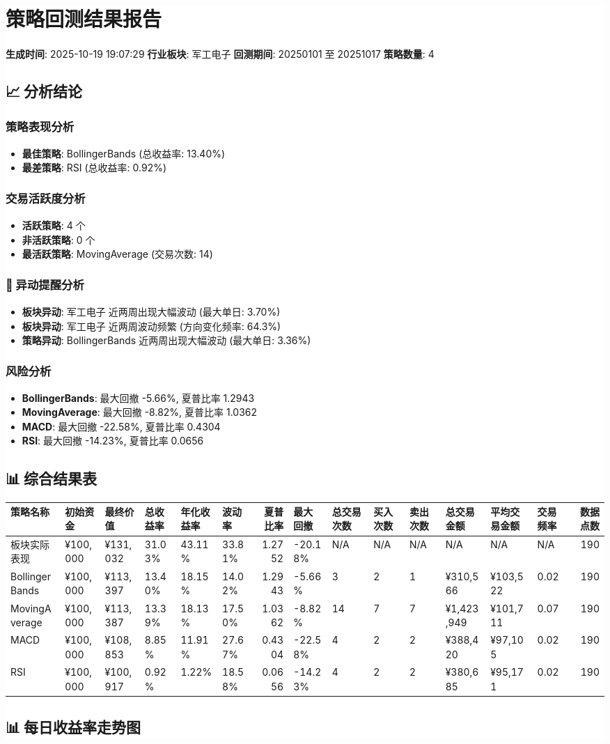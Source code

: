 # 策略回测结果报告

**生成时间**: 2025-10-19 19:07:29
**行业板块**: 军工电子
**回测期间**: 20250101 至 20251017
**策略数量**: 4

## 📈 分析结论

### 策略表现分析
- **最佳策略**: BollingerBands (总收益率: 13.40%)
- **最差策略**: RSI (总收益率: 0.92%)
### 交易活跃度分析
- **活跃策略**: 4 个
- **非活跃策略**: 0 个
- **最活跃策略**: MovingAverage (交易次数: 14)
### 🚨 异动提醒分析
- **板块异动**: 军工电子 近两周出现大幅波动 (最大单日: 3.70%)
- **板块异动**: 军工电子 近两周波动频繁 (方向变化频率: 64.3%)
- **策略异动**: BollingerBands 近两周出现大幅波动 (最大单日: 3.36%)
### 风险分析
- **BollingerBands**: 最大回撤 -5.66%, 夏普比率 1.2943
- **MovingAverage**: 最大回撤 -8.82%, 夏普比率 1.0362
- **MACD**: 最大回撤 -22.58%, 夏普比率 0.4304
- **RSI**: 最大回撤 -14.23%, 夏普比率 0.0656

## 📊 综合结果表

| 策略名称           | 初始资金     | 最终价值     | 总收益率   | 年化收益率   | 波动率    |   夏普比率 | 最大回撤    | 总交易次数   | 买入次数   | 卖出次数   | 总交易金额      | 平均交易金额   | 交易频率   |   数据点数 |
|:---------------|:---------|:---------|:-------|:--------|:-------|-------:|:--------|:--------|:-------|:-------|:-----------|:---------|:-------|-------:|
| 板块实际表现         | ¥100,000 | ¥131,032 | 31.03% | 43.11%  | 33.81% | 1.2752 | -20.18% | N/A     | N/A    | N/A    | N/A        | N/A      | N/A    |    190 |
| BollingerBands | ¥100,000 | ¥113,397 | 13.40% | 18.15%  | 14.02% | 1.2943 | -5.66%  | 3       | 2      | 1      | ¥310,566   | ¥103,522 | 0.02   |    190 |
| MovingAverage  | ¥100,000 | ¥113,387 | 13.39% | 18.13%  | 17.50% | 1.0362 | -8.82%  | 14      | 7      | 7      | ¥1,423,949 | ¥101,711 | 0.07   |    190 |
| MACD           | ¥100,000 | ¥108,853 | 8.85%  | 11.91%  | 27.67% | 0.4304 | -22.58% | 4       | 2      | 2      | ¥388,420   | ¥97,105  | 0.02   |    190 |
| RSI            | ¥100,000 | ¥100,917 | 0.92%  | 1.22%   | 18.58% | 0.0656 | -14.23% | 4       | 2      | 2      | ¥380,685   | ¥95,171  | 0.02   |    190 |

## 📊 每日收益率走势图
